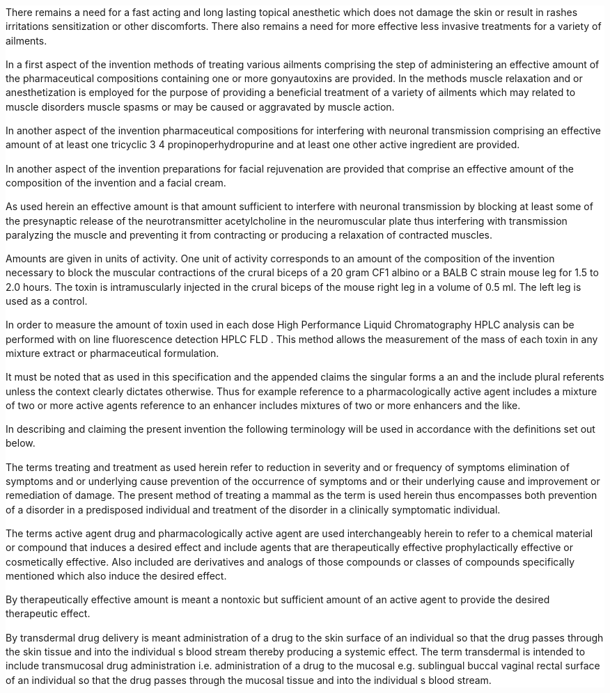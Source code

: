 There remains a need for a fast acting and long lasting topical anesthetic which does not damage the skin or result in rashes irritations sensitization or other discomforts. There also remains a need for more effective less invasive treatments for a variety of ailments.

In a first aspect of the invention methods of treating various ailments comprising the step of administering an effective amount of the pharmaceutical compositions containing one or more gonyautoxins are provided. In the methods muscle relaxation and or anesthetization is employed for the purpose of providing a beneficial treatment of a variety of ailments which may related to muscle disorders muscle spasms or may be caused or aggravated by muscle action.

In another aspect of the invention pharmaceutical compositions for interfering with neuronal transmission comprising an effective amount of at least one tricyclic 3 4 propinoperhydropurine and at least one other active ingredient are provided.

In another aspect of the invention preparations for facial rejuvenation are provided that comprise an effective amount of the composition of the invention and a facial cream.

As used herein an effective amount is that amount sufficient to interfere with neuronal transmission by blocking at least some of the presynaptic release of the neurotransmitter acetylcholine in the neuromuscular plate thus interfering with transmission paralyzing the muscle and preventing it from contracting or producing a relaxation of contracted muscles.

Amounts are given in units of activity. One unit of activity corresponds to an amount of the composition of the invention necessary to block the muscular contractions of the crural biceps of a 20 gram CF1 albino or a BALB C strain mouse leg for 1.5 to 2.0 hours. The toxin is intramuscularly injected in the crural biceps of the mouse right leg in a volume of 0.5 ml. The left leg is used as a control.

In order to measure the amount of toxin used in each dose High Performance Liquid Chromatography HPLC analysis can be performed with on line fluorescence detection HPLC FLD . This method allows the measurement of the mass of each toxin in any mixture extract or pharmaceutical formulation.

It must be noted that as used in this specification and the appended claims the singular forms a an and the include plural referents unless the context clearly dictates otherwise. Thus for example reference to a pharmacologically active agent includes a mixture of two or more active agents reference to an enhancer includes mixtures of two or more enhancers and the like.

In describing and claiming the present invention the following terminology will be used in accordance with the definitions set out below.

The terms treating and treatment as used herein refer to reduction in severity and or frequency of symptoms elimination of symptoms and or underlying cause prevention of the occurrence of symptoms and or their underlying cause and improvement or remediation of damage. The present method of treating a mammal as the term is used herein thus encompasses both prevention of a disorder in a predisposed individual and treatment of the disorder in a clinically symptomatic individual.

The terms active agent drug and pharmacologically active agent are used interchangeably herein to refer to a chemical material or compound that induces a desired effect and include agents that are therapeutically effective prophylactically effective or cosmetically effective. Also included are derivatives and analogs of those compounds or classes of compounds specifically mentioned which also induce the desired effect.

 By therapeutically effective amount is meant a nontoxic but sufficient amount of an active agent to provide the desired therapeutic effect.

By transdermal drug delivery is meant administration of a drug to the skin surface of an individual so that the drug passes through the skin tissue and into the individual s blood stream thereby producing a systemic effect. The term transdermal is intended to include transmucosal drug administration i.e. administration of a drug to the mucosal e.g. sublingual buccal vaginal rectal surface of an individual so that the drug passes through the mucosal tissue and into the individual s blood stream.
